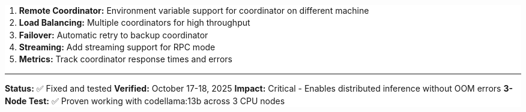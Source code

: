 1. **Remote Coordinator:** Environment variable support for coordinator on different machine
2. **Load Balancing:** Multiple coordinators for high throughput
3. **Failover:** Automatic retry to backup coordinator
4. **Streaming:** Add streaming support for RPC mode
5. **Metrics:** Track coordinator response times and errors

---

**Status:** ✅ Fixed and tested
**Verified:** October 17-18, 2025
**Impact:** Critical - Enables distributed inference without OOM errors
**3-Node Test:** ✅ Proven working with codellama:13b across 3 CPU nodes

